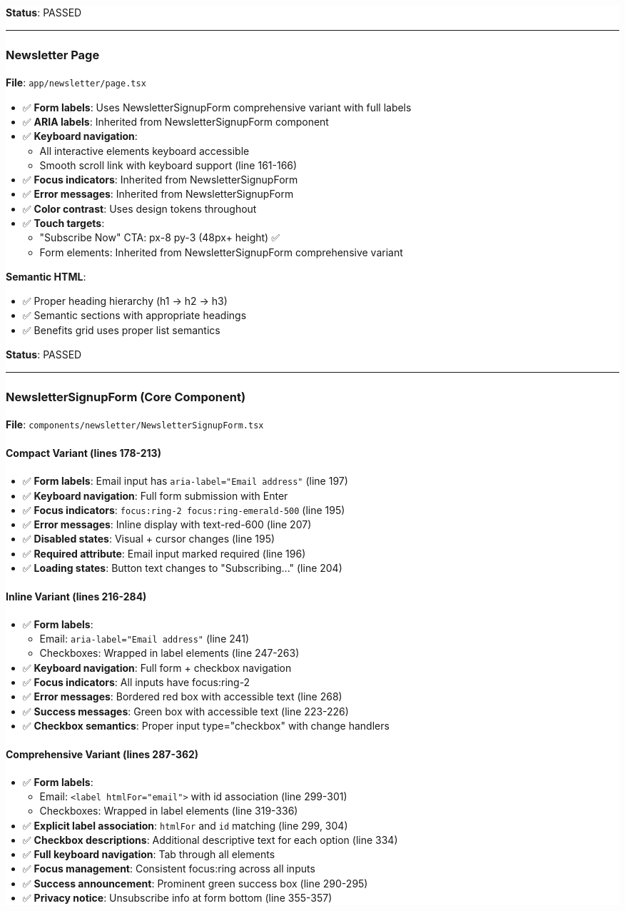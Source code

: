 **Status**: PASSED

---

### Newsletter Page
**File**: `app/newsletter/page.tsx`

- ✅ **Form labels**: Uses NewsletterSignupForm comprehensive variant with full labels
- ✅ **ARIA labels**: Inherited from NewsletterSignupForm component
- ✅ **Keyboard navigation**:
  - All interactive elements keyboard accessible
  - Smooth scroll link with keyboard support (line 161-166)
- ✅ **Focus indicators**: Inherited from NewsletterSignupForm
- ✅ **Error messages**: Inherited from NewsletterSignupForm
- ✅ **Color contrast**: Uses design tokens throughout
- ✅ **Touch targets**:
  - "Subscribe Now" CTA: px-8 py-3 (48px+ height) ✅
  - Form elements: Inherited from NewsletterSignupForm comprehensive variant

**Semantic HTML**:
- ✅ Proper heading hierarchy (h1 → h2 → h3)
- ✅ Semantic sections with appropriate headings
- ✅ Benefits grid uses proper list semantics

**Status**: PASSED

---

### NewsletterSignupForm (Core Component)
**File**: `components/newsletter/NewsletterSignupForm.tsx`

#### Compact Variant (lines 178-213)
- ✅ **Form labels**: Email input has `aria-label="Email address"` (line 197)
- ✅ **Keyboard navigation**: Full form submission with Enter
- ✅ **Focus indicators**: `focus:ring-2 focus:ring-emerald-500` (line 195)
- ✅ **Error messages**: Inline display with text-red-600 (line 207)
- ✅ **Disabled states**: Visual + cursor changes (line 195)
- ✅ **Required attribute**: Email input marked required (line 196)
- ✅ **Loading states**: Button text changes to "Subscribing..." (line 204)

#### Inline Variant (lines 216-284)
- ✅ **Form labels**:
  - Email: `aria-label="Email address"` (line 241)
  - Checkboxes: Wrapped in label elements (line 247-263)
- ✅ **Keyboard navigation**: Full form + checkbox navigation
- ✅ **Focus indicators**: All inputs have focus:ring-2
- ✅ **Error messages**: Bordered red box with accessible text (line 268)
- ✅ **Success messages**: Green box with accessible text (line 223-226)
- ✅ **Checkbox semantics**: Proper input type="checkbox" with change handlers

#### Comprehensive Variant (lines 287-362)
- ✅ **Form labels**:
  - Email: `<label htmlFor="email">` with id association (line 299-301)
  - Checkboxes: Wrapped in label elements (line 319-336)
- ✅ **Explicit label association**: `htmlFor` and `id` matching (line 299, 304)
- ✅ **Checkbox descriptions**: Additional descriptive text for each option (line 334)
- ✅ **Full keyboard navigation**: Tab through all elements
- ✅ **Focus management**: Consistent focus:ring across all inputs
- ✅ **Success announcement**: Prominent green success box (line 290-295)
- ✅ **Privacy notice**: Unsubscribe info at form bottom (line 355-357)
